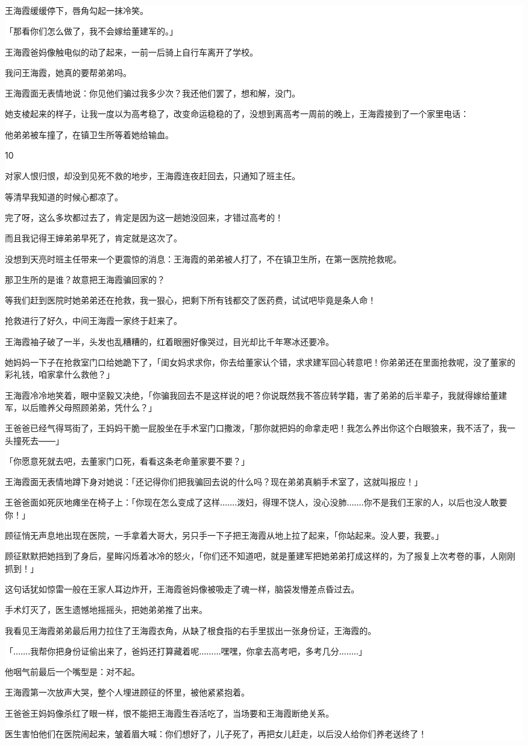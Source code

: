 王海霞缓缓停下，唇角勾起一抹冷笑。

「那看你们怎么做了，我不会嫁给董建军的。」

王海霞爸妈像触电似的动了起来，一前一后骑上自行车离开了学校。

我问王海霞，她真的要帮弟弟吗。

王海霞面无表情地说：你见他们骗过我多少次？我还他们罢了，想和解，没门。

她支棱起来的样子，让我一度以为高考稳了，改变命运稳稳的了，没想到离高考一周前的晚上，王海霞接到了一个家里电话：

他弟弟被车撞了，在镇卫生所等着她给输血。

10

对家人恨归恨，却没到见死不救的地步，王海霞连夜赶回去，只通知了班主任。

等清早我知道的时候心都凉了。

完了呀，这么多坎都过去了，肯定是因为这一趟她没回来，才错过高考的！

而且我记得王婶弟弟早死了，肯定就是这次了。

没想到天亮时班主任带来一个更震惊的消息：王海霞的弟弟被人打了，不在镇卫生所，在第一医院抢救呢。

那卫生所的是谁？故意把王海霞骗回家的？

等我们赶到医院时她弟弟还在抢救，我一狠心，把剩下所有钱都交了医药费，试试吧毕竟是条人命！

抢救进行了好久，中间王海霞一家终于赶来了。

王海霞袖子破了一半，头发也乱糟糟的，红着眼圈好像哭过，目光却比千年寒冰还要冷。

她妈妈一下子在抢救室门口给她跪下了，「闺女妈求求你，你去给董家认个错，求求建军回心转意吧！你弟弟还在里面抢救呢，没了董家的彩礼钱，咱家拿什么救他？」

王海霞冷冷地笑着，眼中坚毅又决绝，「你骗我回去不是这样说的吧？你说既然我不答应转学籍，害了弟弟的后半辈子，我就得嫁给董建军，以后赡养父母照顾弟弟，凭什么？」

王爸爸已经气得骂街了，王妈妈干脆一屁股坐在手术室门口撒泼，「那你就把妈的命拿走吧！我怎么养出你这个白眼狼来，我不活了，我一头撞死去——」

「你愿意死就去吧，去董家门口死，看看这条老命董家要不要？」

王海霞面无表情地蹲下身对她说：「还记得你们把我骗回去说的什么吗？现在弟弟真躺手术室了，这就叫报应！」

王爸爸面如死灰地瘫坐在椅子上：「你现在怎么变成了这样…….泼妇，得理不饶人，没心没肺…….你不是我们王家的人，以后也没人敢要你！」

顾征悄无声息地出现在医院，一手拿着大哥大，另只手一下子把王海霞从地上拉了起来，「你站起来。没人要，我要。」

顾征默默把她挡到了身后，星眸闪烁着冰冷的怒火，「你们还不知道吧，就是董建军把她弟弟打成这样的，为了报复上次考卷的事，人刚刚抓到！」

这句话犹如惊雷一般在王家人耳边炸开，王海霞爸妈像被吸走了魂一样，脑袋发懵差点昏过去。

手术灯灭了，医生遗憾地摇摇头，把她弟弟推了出来。

我看见王海霞弟弟最后用力拉住了王海霞衣角，从缺了根食指的右手里拔出一张身份证，王海霞的。

「…….我帮你把身份证偷出来了，爸妈还打算藏着呢………嘿嘿，你拿去高考吧，多考几分……..」

他咽气前最后一个嘴型是：对不起。

王海霞第一次放声大哭，整个人埋进顾征的怀里，被他紧紧抱着。

王爸爸王妈妈像杀红了眼一样，恨不能把王海霞生吞活吃了，当场要和王海霞断绝关系。

医生害怕他们在医院闹起来，皱着眉大喊：你们想好了，儿子死了，再把女儿赶走，以后没人给你们养老送终了！
